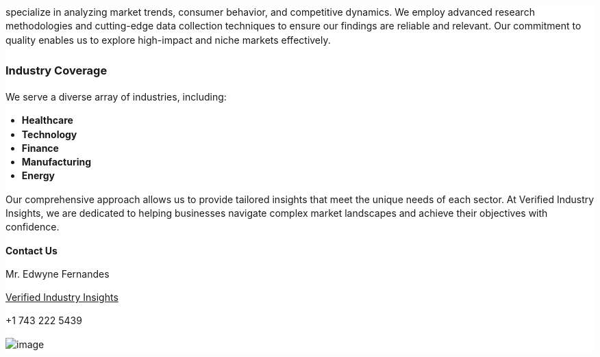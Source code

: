 specialize in analyzing market trends, consumer behavior, and competitive dynamics. We employ advanced research methodologies and cutting-edge data collection techniques to ensure our findings are reliable and relevant. Our commitment to quality enables us to explore high-impact and niche markets effectively.</p><h3>Industry Coverage</h3><p>We serve a diverse array of industries, including:</p><ul><li><strong>Healthcare</strong></li><li><strong>Technology</strong></li><li><strong>Finance</strong></li><li><strong>Manufacturing</strong></li><li><strong>Energy</strong></li></ul><p>Our comprehensive approach allows us to provide tailored insights that meet the unique needs of each sector. At Verified Industry Insights, we are dedicated to helping businesses navigate complex market landscapes and achieve their objectives with confidence.</p><p><strong>Contact Us</strong></p><p>Mr. Edwyne Fernandes</p><p><a href="https://www.verifiedindustryinsights.com/">Verified Industry Insights</a></p><p>+1 743 222 5439</p>
![image](https://github.com/user-attachments/assets/d0ecc92e-a51f-4f9f-b849-0eb27a5fb0fd)
